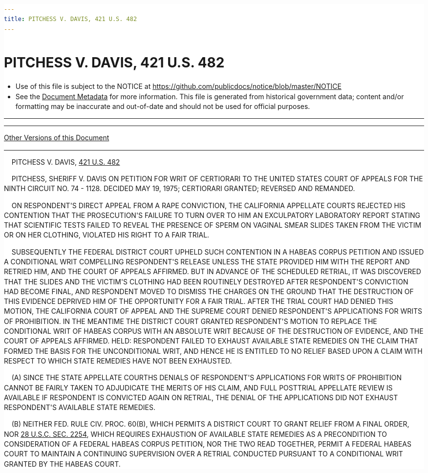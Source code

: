 ```yaml
---
title: PITCHESS V. DAVIS, 421 U.S. 482
---
```


# PITCHESS V. DAVIS, 421 U.S. 482

* Use of this file is subject to the NOTICE at https://github.com/publicdocs/notice/blob/master/NOTICE
* See the [Document Metadata](../../../index.md) for more information.
  This file is generated from historical government data; content and/or formatting may be inaccurate and out-of-date and should not be used for official purposes.

----------
----------

[Other Versions of this Document](https://publicdocs.github.io/go/links?ns=uslm-x&ref=%2Fus%2Fcourts%2Fscotus%2FusReporter%2F421%2F482)

----------

    PITCHESS V. DAVIS, [421 U.S. 482][/us/courts/scotus/usReporter/421/482]

    PITCHESS, SHERIFF V. DAVIS ON PETITION FOR WRIT OF CERTIORARI TO THE UNITED STATES COURT OF APPEALS FOR THE NINTH CIRCUIT NO. 74 - 1128.  DECIDED MAY 19, 1975; CERTIORARI GRANTED; REVERSED AND REMANDED.

    ON RESPONDENT'S DIRECT APPEAL FROM A RAPE CONVICTION, THE CALIFORNIA APPELLATE COURTS REJECTED HIS CONTENTION THAT THE PROSECUTION'S FAILURE TO TURN OVER TO HIM AN EXCULPATORY LABORATORY REPORT STATING THAT SCIENTIFIC TESTS FAILED TO REVEAL THE PRESENCE OF SPERM ON VAGINAL SMEAR SLIDES TAKEN FROM THE VICTIM OR ON HER CLOTHING, VIOLATED HIS RIGHT TO A FAIR TRIAL.

    SUBSEQUENTLY THE FEDERAL DISTRICT COURT UPHELD SUCH CONTENTION IN A HABEAS CORPUS PETITION AND ISSUED A CONDITIONAL WRIT COMPELLING RESPONDENT'S RELEASE UNLESS THE STATE PROVIDED HIM WITH THE REPORT AND RETRIED HIM, AND THE COURT OF APPEALS AFFIRMED.  BUT IN ADVANCE OF THE SCHEDULED RETRIAL, IT WAS DISCOVERED THAT THE SLIDES AND THE VICTIM'S CLOTHING HAD BEEN ROUTINELY DESTROYED AFTER RESPONDENT'S CONVICTION HAD BECOME FINAL, AND RESPONDENT MOVED TO DISMISS THE CHARGES ON THE GROUND THAT THE DESTRUCTION OF THIS EVIDENCE DEPRIVED HIM OF THE OPPORTUNITY FOR A FAIR TRIAL.  AFTER THE TRIAL COURT HAD DENIED THIS MOTION, THE CALIFORNIA COURT OF APPEAL AND THE SUPREME COURT DENIED RESPONDENT'S APPLICATIONS FOR WRITS OF PROHIBITION.  IN THE MEANTIME THE DISTRICT COURT GRANTED RESPONDENT'S MOTION TO REPLACE THE CONDITIONAL WRIT OF HABEAS CORPUS WITH AN ABSOLUTE WRIT BECAUSE OF THE DESTRUCTION OF EVIDENCE, AND THE COURT OF APPEALS AFFIRMED.  HELD:  RESPONDENT FAILED TO EXHAUST AVAILABLE STATE REMEDIES ON THE CLAIM THAT FORMED THE BASIS FOR THE UNCONDITIONAL WRIT, AND HENCE HE IS ENTITLED TO NO RELIEF BASED UPON A CLAIM WITH RESPECT TO WHICH STATE REMEDIES HAVE NOT BEEN EXHAUSTED.

    (A) SINCE THE STATE APPELLATE COURTHS DENIALS OF RESPONDENT'S APPLICATIONS FOR WRITS OF PROHIBITION CANNOT BE FAIRLY TAKEN TO ADJUDICATE THE MERITS OF HIS CLAIM, AND FULL POSTTRIAL APPELLATE REVIEW IS AVAILABLE IF RESPONDENT IS CONVICTED AGAIN ON RETRIAL, THE DENIAL OF THE APPLICATIONS DID NOT EXHAUST RESPONDENT'S AVAILABLE STATE REMEDIES.

    (B) NEITHER FED. RULE CIV. PROC. 60(B), WHICH PERMITS A DISTRICT COURT TO GRANT RELIEF FROM A FINAL ORDER, NOR [28 U.S.C. SEC. 2254][/us/usc/t28/s2254], WHICH REQUIRES EXHAUSTION OF AVAILABLE STATE REMEDIES AS A PRECONDITION TO CONSIDERATION OF A FEDERAL HABEAS CORPUS PETITION, NOR THE TWO READ TOGETHER, PERMIT A FEDERAL HABEAS COURT TO MAINTAIN A CONTINUING SUPERVISION OVER A RETRIAL CONDUCTED PURSUANT TO A CONDITIONAL WRIT GRANTED BY THE HABEAS COURT.


[/us/courts/scotus/usReporter/421/482]: https://publicdocs.github.io/go/links?ns=uslm-x&ref=%2Fus%2Fcourts%2Fscotus%2FusReporter%2F421%2F482
[/us/usc/t28/s2254]: https://publicdocs.github.io/go/links?ns=uslm&ref=%2Fus%2Fusc%2Ft28%2Fs2254
[/us/courts/scotus/usReporter/373/83]: https://publicdocs.github.io/go/links?ns=uslm-x&ref=%2Fus%2Fcourts%2Fscotus%2FusReporter%2F373%2F83
[/us/usc/t28/s2254]: https://publicdocs.github.io/go/links?ns=uslm&ref=%2Fus%2Fusc%2Ft28%2Fs2254
[/us/usc/t28/s2254]: https://publicdocs.github.io/go/links?ns=uslm&ref=%2Fus%2Fusc%2Ft28%2Fs2254
[/us/courts/scotus/usReporter/399/224]: https://publicdocs.github.io/go/links?ns=uslm-x&ref=%2Fus%2Fcourts%2Fscotus%2FusReporter%2F399%2F224
[/us/courts/scotus/usReporter/359/394]: https://publicdocs.github.io/go/links?ns=uslm-x&ref=%2Fus%2Fcourts%2Fscotus%2FusReporter%2F359%2F394
[/us/courts/scotus/usReporter/117/241]: https://publicdocs.github.io/go/links?ns=uslm-x&ref=%2Fus%2Fcourts%2Fscotus%2FusReporter%2F117%2F241
[/us/courts/scotus/usReporter/404/270]: https://publicdocs.github.io/go/links?ns=uslm-x&ref=%2Fus%2Fcourts%2Fscotus%2FusReporter%2F404%2F270
[/us/courts/scotus/usReporter/321/114]: https://publicdocs.github.io/go/links?ns=uslm-x&ref=%2Fus%2Fcourts%2Fscotus%2FusReporter%2F321%2F114
[/us/usc/t28/s2254]: https://publicdocs.github.io/go/links?ns=uslm&ref=%2Fus%2Fusc%2Ft28%2Fs2254
[/us/courts/scotus/usReporter/342/117]: https://publicdocs.github.io/go/links?ns=uslm-x&ref=%2Fus%2Fcourts%2Fscotus%2FusReporter%2F342%2F117
[/us/courts/scotus/usReporter/401/37]: https://publicdocs.github.io/go/links?ns=uslm-x&ref=%2Fus%2Fcourts%2Fscotus%2FusReporter%2F401%2F37
[/us/usc/t28/s2251]: https://publicdocs.github.io/go/links?ns=uslm&ref=%2Fus%2Fusc%2Ft28%2Fs2251
